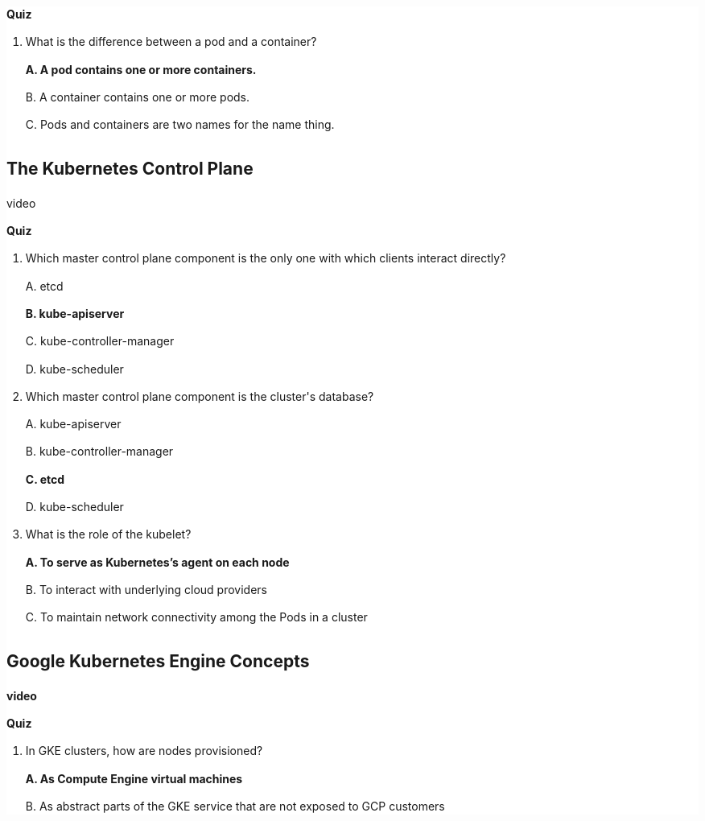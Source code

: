 **Quiz**



1. What is the difference between a pod and a container?

   **A. A pod contains one or more containers.**

   B. A container contains one or more pods.

   C. Pods and containers are two names for the name thing.

## The Kubernetes Control Plane

video

**Quiz**

1. Which master control plane component is the only one with which clients interact directly?

   A. etcd

   **B. kube-apiserver**

   C. kube-controller-manager


   D. kube-scheduler

2. Which master control plane component is the cluster's database?

   A. kube-apiserver


   B. kube-controller-manager

   **C. etcd**


   D. kube-scheduler

3. What is the role of the kubelet?

   **A. To serve as Kubernetes’s agent on each node**


   B. To interact with underlying cloud providers


   C. To maintain network connectivity among the Pods in a cluster



## Google Kubernetes Engine Concepts

**video**

**Quiz**

1. In GKE clusters, how are nodes provisioned?

   **A. As Compute Engine virtual machines**


   B. As abstract parts of the GKE service that are not exposed to GCP customers
